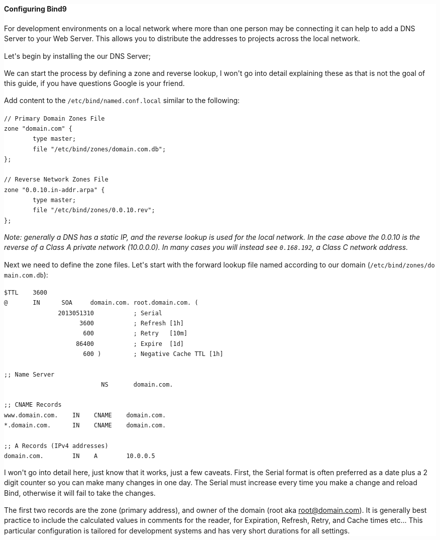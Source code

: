 
#### Configuring Bind9

For development environments on a local network where more than one person may be connecting it can help to add a DNS Server to your Web Server.  This allows you to distribute the addresses to projects across the local network.

Let's begin by installing the our DNS Server;


We can start the process by defining a zone and reverse lookup, I won't go into detail explaining these as that is not the goal of this guide, if you have questions Google is your friend.

Add content to the `/etc/bind/named.conf.local` similar to the following:

    // Primary Domain Zones File
    zone "domain.com" {
            type master;
            file "/etc/bind/zones/domain.com.db";
    };

    // Reverse Network Zones File
    zone "0.0.10.in-addr.arpa" {
            type master;
            file "/etc/bind/zones/0.0.10.rev";
    };

_Note: generally a DNS has a static IP, and the reverse lookup is used for the local network.  In the case above the 0.0.10 is the reverse of a Class A private network (10.0.0.0).  In many cases you will instead see `0.168.192`, a Class C network address._

Next we need to define the zone files.  Let's start with the forward lookup file named according to our domain (`/etc/bind/zones/domain.com.db`):

    $TTL    3600
    @       IN      SOA     domain.com. root.domain.com. (
                   2013051310           ; Serial
                         3600           ; Refresh [1h]
                          600           ; Retry   [10m]
                        86400           ; Expire  [1d]
                          600 )         ; Negative Cache TTL [1h]

    ;; Name Server
                               NS       domain.com.

    ;; CNAME Records
    www.domain.com.    IN    CNAME    domain.com.
    *.domain.com.      IN    CNAME    domain.com.

    ;; A Records (IPv4 addresses)
    domain.com.        IN    A        10.0.0.5

I won't go into detail here, just know that it works, just a few caveats.  First, the Serial format is often preferred as a date plus a 2 digit counter so you can make many changes in one day.  The Serial must increase every time you make a change and reload Bind, otherwise it will fail to take the changes.

The first two records are the zone (primary address), and owner of the domain (root aka root@domain.com).  It is generally best practice to include the calculated values in comments for the reader, for Expiration, Refresh, Retry, and Cache times etc...  This particular configuration is tailored for development systems and has very short durations for all settings.
